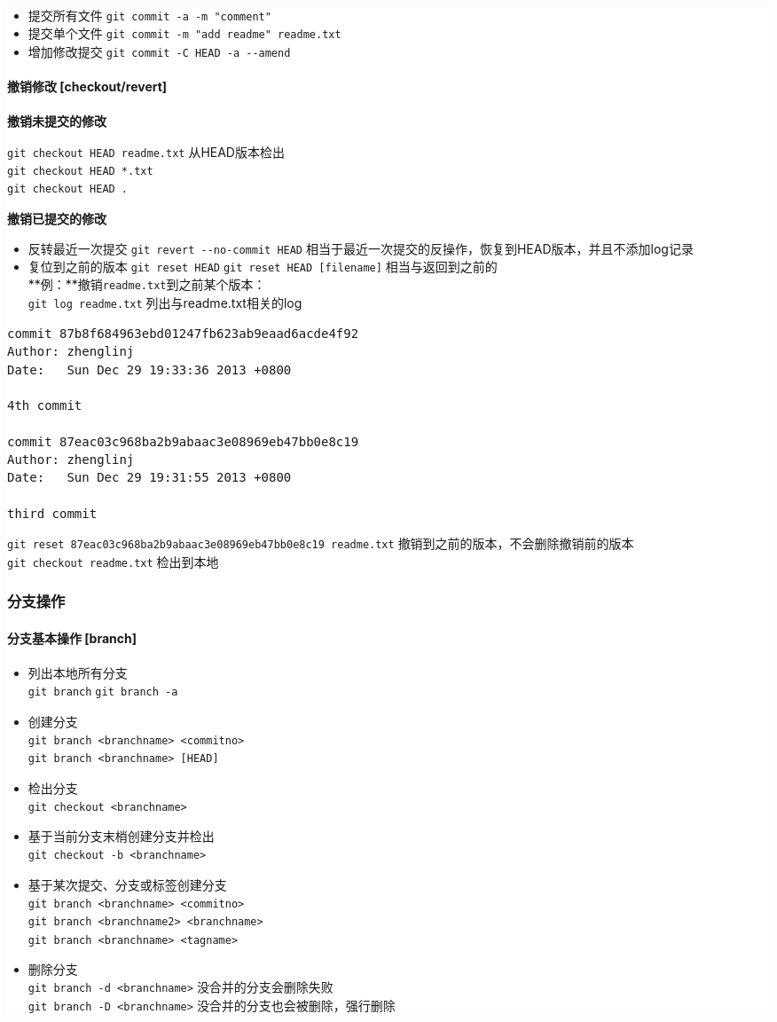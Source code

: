 - 提交所有文件 `git commit -a -m "comment"`  
- 提交单个文件 `git commit -m "add readme" readme.txt`  
- 增加修改提交 `git commit -C HEAD -a --amend`  
			   
#### 撤销修改 [checkout/revert] ####

**撤销未提交的修改**

`git checkout HEAD readme.txt` 从HEAD版本检出  
`git checkout HEAD *.txt`  
`git checkout HEAD .`  

**撤销已提交的修改**

- 反转最近一次提交 `git revert --no-commit HEAD` 相当于最近一次提交的反操作，恢复到HEAD版本，并且不添加log记录  
- 复位到之前的版本 `git reset HEAD` `git reset HEAD [filename]` 相当与返回到之前的  
  **例：**撤销`readme.txt`到之前某个版本：  
  `git log readme.txt` 列出与readme.txt相关的log  

<pre class="prettyprint lang-shell linenums=flase">
commit 87b8f684963ebd01247fb623ab9eaad6acde4f92
Author: zhenglinj <zhenglinj@hotmail.com>
Date:   Sun Dec 29 19:33:36 2013 +0800

4th commit

commit 87eac03c968ba2b9abaac3e08969eb47bb0e8c19
Author: zhenglinj <zhenglinj@hotmail.com>
Date:   Sun Dec 29 19:31:55 2013 +0800

third commit
</pre>
  
  `git reset 87eac03c968ba2b9abaac3e08969eb47bb0e8c19 readme.txt` 撤销到之前的版本，不会删除撤销前的版本  
  `git checkout readme.txt` 检出到本地  

### 分支操作 ###

#### 分支基本操作 [branch] ####

- 列出本地所有分支  
  `git branch` `git branch -a`  
- 创建分支  
  `git branch <branchname> <commitno>`  
  `git branch <branchname> [HEAD]`  
- 检出分支  
  `git checkout <branchname>`  
- 基于当前分支末梢创建分支并检出  
  `git checkout -b <branchname>`  
- 基于某次提交、分支或标签创建分支  
  `git branch <branchname> <commitno>`  
  `git branch <branchname2> <branchname>`  
  `git branch <branchname> <tagname>`  

- 删除分支  
  `git branch -d <branchname>` 没合并的分支会删除失败  
  `git branch -D <branchname>` 没合并的分支也会被删除，强行删除  
